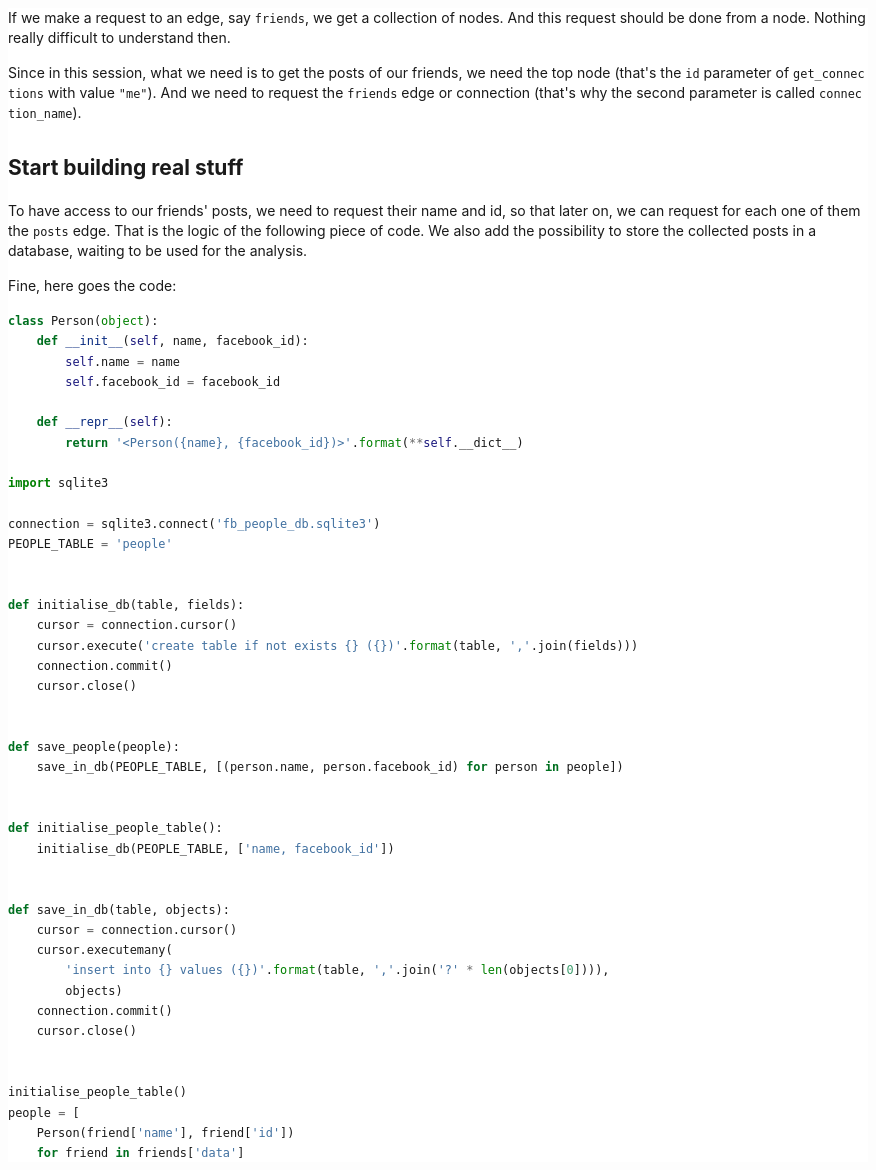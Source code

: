 If we  make a request  to an edge,  say `friends`, we  get a
collection of nodes. And this  request should be done from a
node. Nothing really difficult to understand then.

Since in this  session, what we need is to  get the posts of
our friends, we need the top node (that's the `id` parameter
of  `get_connections` with  value  `"me"`). And  we need  to
request  the `friends`  edge or  connection (that's  why the
second parameter is called `connection_name`).


## Start building real stuff

To have  access to  our friends' posts,  we need  to request
their name and id, so that later on, we can request for each
one  of them  the `posts`  edge. That  is the  logic of  the
following  piece of  code. We  also add  the possibility  to
store the collected posts in  a database, waiting to be used
for the analysis.

Fine, here goes the code:


```python
class Person(object):
    def __init__(self, name, facebook_id):
        self.name = name
        self.facebook_id = facebook_id
        
    def __repr__(self):
        return '<Person({name}, {facebook_id})>'.format(**self.__dict__)

import sqlite3

connection = sqlite3.connect('fb_people_db.sqlite3')
PEOPLE_TABLE = 'people'


def initialise_db(table, fields):
    cursor = connection.cursor()
    cursor.execute('create table if not exists {} ({})'.format(table, ','.join(fields)))
    connection.commit()
    cursor.close()


def save_people(people):
    save_in_db(PEOPLE_TABLE, [(person.name, person.facebook_id) for person in people])

    
def initialise_people_table():
    initialise_db(PEOPLE_TABLE, ['name, facebook_id'])
    

def save_in_db(table, objects):
    cursor = connection.cursor()
    cursor.executemany(
        'insert into {} values ({})'.format(table, ','.join('?' * len(objects[0]))),
        objects)
    connection.commit()
    cursor.close()


initialise_people_table()
people = [
    Person(friend['name'], friend['id'])
    for friend in friends['data']
```